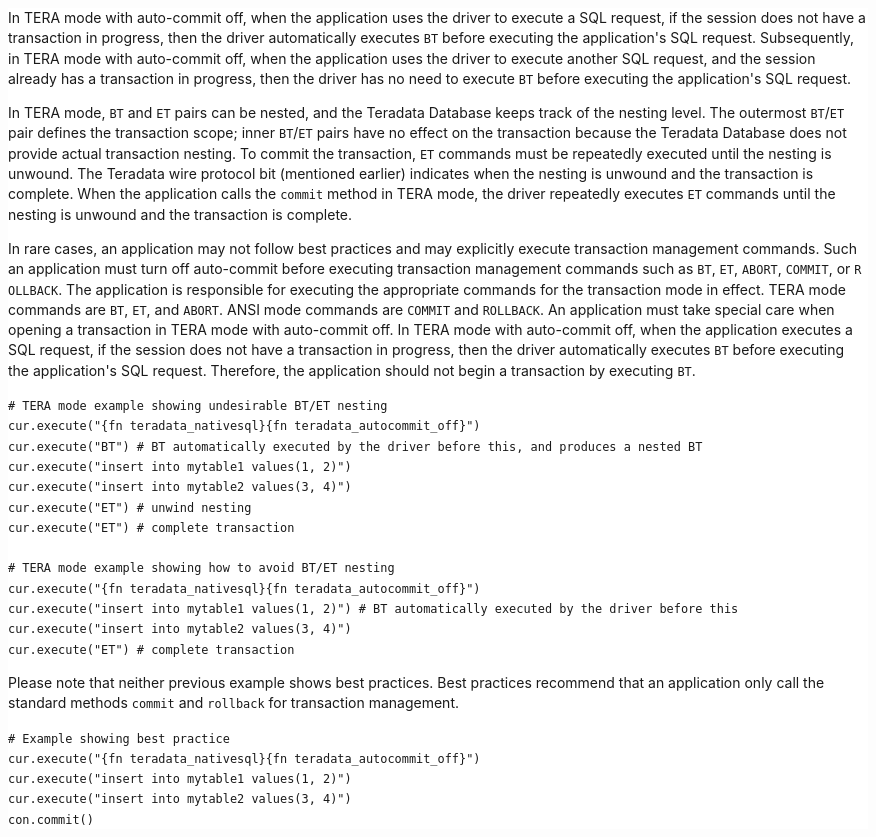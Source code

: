 In TERA mode with auto-commit off, when the application uses the driver to execute a SQL request, if the session does not have a transaction in progress, then the driver automatically executes `BT` before executing the application's SQL request. Subsequently, in TERA mode with auto-commit off, when the application uses the driver to execute another SQL request, and the session already has a transaction in progress, then the driver has no need to execute `BT` before executing the application's SQL request.

In TERA mode, `BT` and `ET` pairs can be nested, and the Teradata Database keeps track of the nesting level. The outermost `BT`/`ET` pair defines the transaction scope; inner `BT`/`ET` pairs have no effect on the transaction because the Teradata Database does not provide actual transaction nesting. To commit the transaction, `ET` commands must be repeatedly executed until the nesting is unwound. The Teradata wire protocol bit (mentioned earlier) indicates when the nesting is unwound and the transaction is complete. When the application calls the `commit` method in TERA mode, the driver repeatedly executes `ET` commands until the nesting is unwound and the transaction is complete.

In rare cases, an application may not follow best practices and may explicitly execute transaction management commands. Such an application must turn off auto-commit before executing transaction management commands such as `BT`, `ET`, `ABORT`, `COMMIT`, or `ROLLBACK`. The application is responsible for executing the appropriate commands for the transaction mode in effect. TERA mode commands are `BT`, `ET`, and `ABORT`. ANSI mode commands are `COMMIT` and `ROLLBACK`. An application must take special care when opening a transaction in TERA mode with auto-commit off. In TERA mode with auto-commit off, when the application executes a SQL request, if the session does not have a transaction in progress, then the driver automatically executes `BT` before executing the application's SQL request. Therefore, the application should not begin a transaction by executing `BT`.

    # TERA mode example showing undesirable BT/ET nesting
    cur.execute("{fn teradata_nativesql}{fn teradata_autocommit_off}")
    cur.execute("BT") # BT automatically executed by the driver before this, and produces a nested BT
    cur.execute("insert into mytable1 values(1, 2)")
    cur.execute("insert into mytable2 values(3, 4)")
    cur.execute("ET") # unwind nesting
    cur.execute("ET") # complete transaction

    # TERA mode example showing how to avoid BT/ET nesting
    cur.execute("{fn teradata_nativesql}{fn teradata_autocommit_off}")
    cur.execute("insert into mytable1 values(1, 2)") # BT automatically executed by the driver before this
    cur.execute("insert into mytable2 values(3, 4)")
    cur.execute("ET") # complete transaction

Please note that neither previous example shows best practices. Best practices recommend that an application only call the standard methods `commit` and `rollback` for transaction management.

    # Example showing best practice
    cur.execute("{fn teradata_nativesql}{fn teradata_autocommit_off}")
    cur.execute("insert into mytable1 values(1, 2)")
    cur.execute("insert into mytable2 values(3, 4)")
    con.commit()
